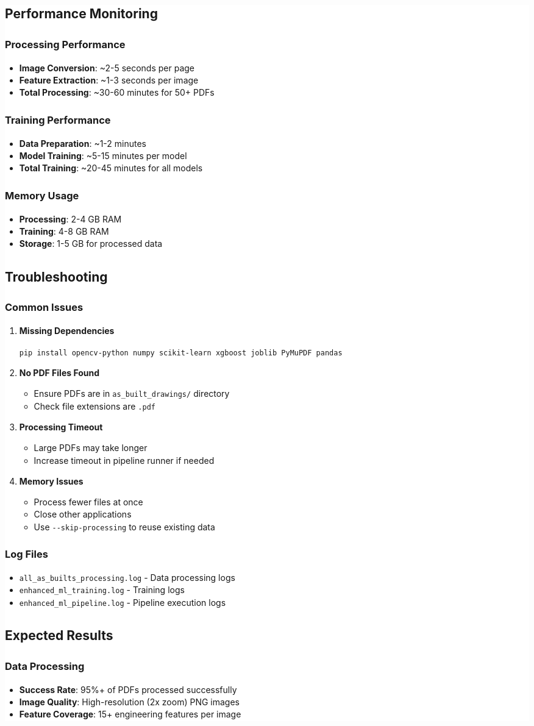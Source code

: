 ```
```

## Performance Monitoring

### Processing Performance
- **Image Conversion**: ~2-5 seconds per page
- **Feature Extraction**: ~1-3 seconds per image
- **Total Processing**: ~30-60 minutes for 50+ PDFs

### Training Performance
- **Data Preparation**: ~1-2 minutes
- **Model Training**: ~5-15 minutes per model
- **Total Training**: ~20-45 minutes for all models

### Memory Usage
- **Processing**: 2-4 GB RAM
- **Training**: 4-8 GB RAM
- **Storage**: 1-5 GB for processed data

## Troubleshooting

### Common Issues

1. **Missing Dependencies**
   ```
   pip install opencv-python numpy scikit-learn xgboost joblib PyMuPDF pandas
   ```

2. **No PDF Files Found**
   - Ensure PDFs are in `as_built_drawings/` directory
   - Check file extensions are `.pdf`

3. **Processing Timeout**
   - Large PDFs may take longer
   - Increase timeout in pipeline runner if needed

4. **Memory Issues**
   - Process fewer files at once
   - Close other applications
   - Use `--skip-processing` to reuse existing data

### Log Files
- `all_as_builts_processing.log` - Data processing logs
- `enhanced_ml_training.log` - Training logs
- `enhanced_ml_pipeline.log` - Pipeline execution logs

## Expected Results

### Data Processing
- **Success Rate**: 95%+ of PDFs processed successfully
- **Image Quality**: High-resolution (2x zoom) PNG images
- **Feature Coverage**: 15+ engineering features per image
